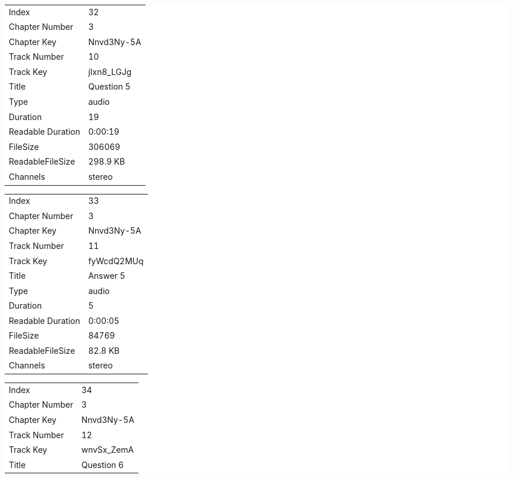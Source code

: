 |  |  |
| - | - |
| Index | 32 |
| Chapter Number | 3 |
| Chapter Key | Nnvd3Ny-5A |
| Track Number | 10 |
| Track Key | jIxn8_LGJg |
| Title | Question 5 |
| Type | audio |
| Duration | 19 |
| Readable Duration | 0:00:19 |
| FileSize | 306069 |
| ReadableFileSize | 298.9 KB |
| Channels | stereo |

|  |  |
| - | - |
| Index | 33 |
| Chapter Number | 3 |
| Chapter Key | Nnvd3Ny-5A |
| Track Number | 11 |
| Track Key | fyWcdQ2MUq |
| Title | Answer 5 |
| Type | audio |
| Duration | 5 |
| Readable Duration | 0:00:05 |
| FileSize | 84769 |
| ReadableFileSize | 82.8 KB |
| Channels | stereo |

|  |  |
| - | - |
| Index | 34 |
| Chapter Number | 3 |
| Chapter Key | Nnvd3Ny-5A |
| Track Number | 12 |
| Track Key | wnvSx_ZemA |
| Title | Question 6 |